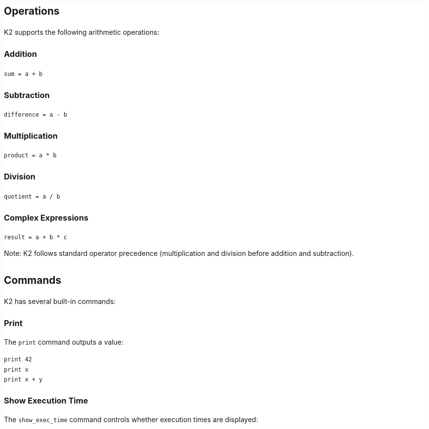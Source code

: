 ## Operations

K2 supports the following arithmetic operations:

### Addition

```
sum = a + b
```

### Subtraction

```
difference = a - b
```

### Multiplication

```
product = a * b
```

### Division

```
quotient = a / b
```

### Complex Expressions

```
result = a + b * c
```

Note: K2 follows standard operator precedence (multiplication and division before addition and subtraction).

## Commands

K2 has several built-in commands:

### Print

The `print` command outputs a value:

```
print 42
print x
print x + y
```

### Show Execution Time

The `show_exec_time` command controls whether execution times are displayed:
